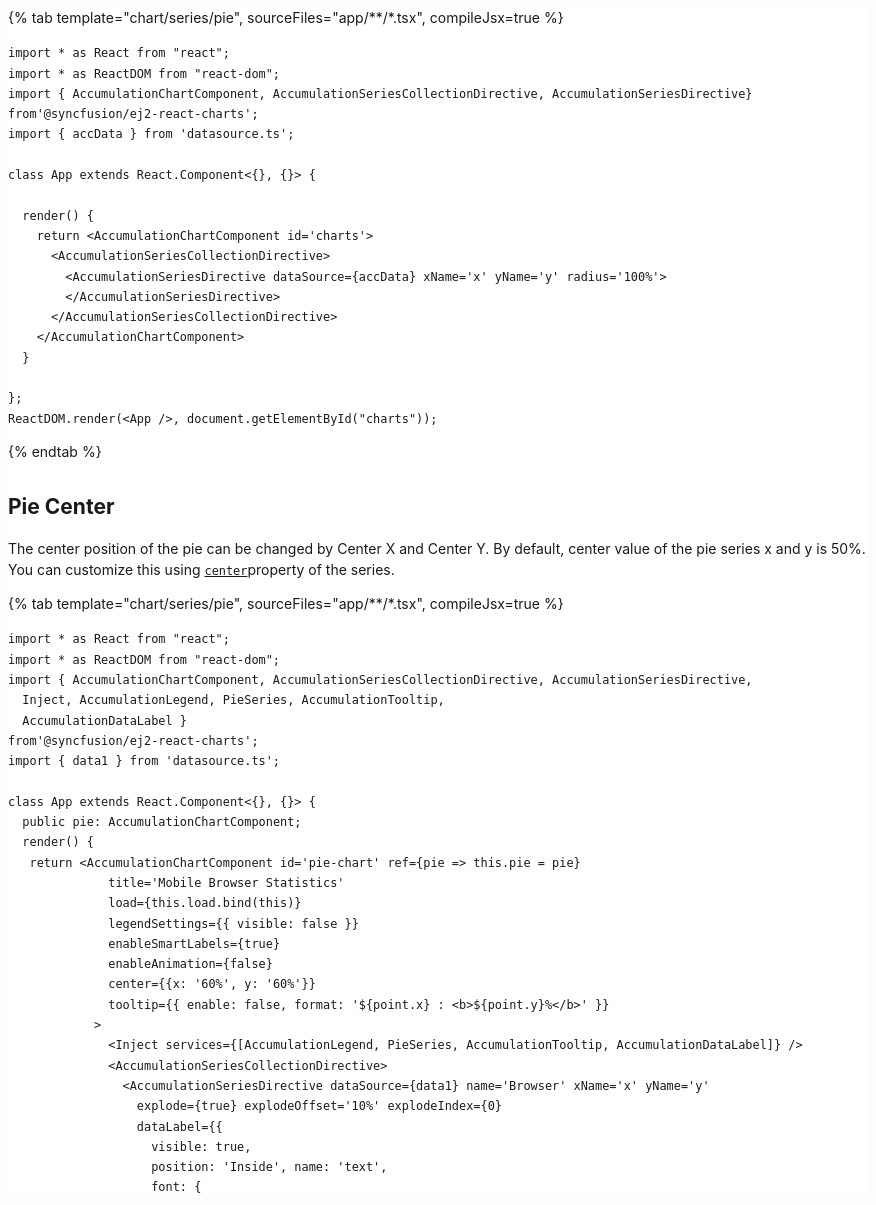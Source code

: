 {% tab template="chart/series/pie", sourceFiles="app/**/*.tsx", compileJsx=true %}

```tsx
import * as React from "react";
import * as ReactDOM from "react-dom";
import { AccumulationChartComponent, AccumulationSeriesCollectionDirective, AccumulationSeriesDirective}
from'@syncfusion/ej2-react-charts';
import { accData } from 'datasource.ts';

class App extends React.Component<{}, {}> {

  render() {
    return <AccumulationChartComponent id='charts'>
      <AccumulationSeriesCollectionDirective>
        <AccumulationSeriesDirective dataSource={accData} xName='x' yName='y' radius='100%'>
        </AccumulationSeriesDirective>
      </AccumulationSeriesCollectionDirective>
    </AccumulationChartComponent>
  }

};
ReactDOM.render(<App />, document.getElementById("charts"));
```

{% endtab %}

## Pie Center

The center position of the pie can be changed by Center X and Center Y. By default, center value of the pie series x and y is 50%. You can customize this using [`center`](../api/accumulation-chart/accumulationChartModel/#center)property of the series.

{% tab template="chart/series/pie", sourceFiles="app/**/*.tsx", compileJsx=true %}

```tsx
import * as React from "react";
import * as ReactDOM from "react-dom";
import { AccumulationChartComponent, AccumulationSeriesCollectionDirective, AccumulationSeriesDirective,
  Inject, AccumulationLegend, PieSeries, AccumulationTooltip,
  AccumulationDataLabel }
from'@syncfusion/ej2-react-charts';
import { data1 } from 'datasource.ts';

class App extends React.Component<{}, {}> {
  public pie: AccumulationChartComponent;
  render() {
   return <AccumulationChartComponent id='pie-chart' ref={pie => this.pie = pie}
              title='Mobile Browser Statistics'
              load={this.load.bind(this)}
              legendSettings={{ visible: false }}
              enableSmartLabels={true}
              enableAnimation={false}
              center={{x: '60%', y: '60%'}}
              tooltip={{ enable: false, format: '${point.x} : <b>${point.y}%</b>' }}
            >
              <Inject services={[AccumulationLegend, PieSeries, AccumulationTooltip, AccumulationDataLabel]} />
              <AccumulationSeriesCollectionDirective>
                <AccumulationSeriesDirective dataSource={data1} name='Browser' xName='x' yName='y'
                  explode={true} explodeOffset='10%' explodeIndex={0}
                  dataLabel={{
                    visible: true,
                    position: 'Inside', name: 'text',
                    font: {
```